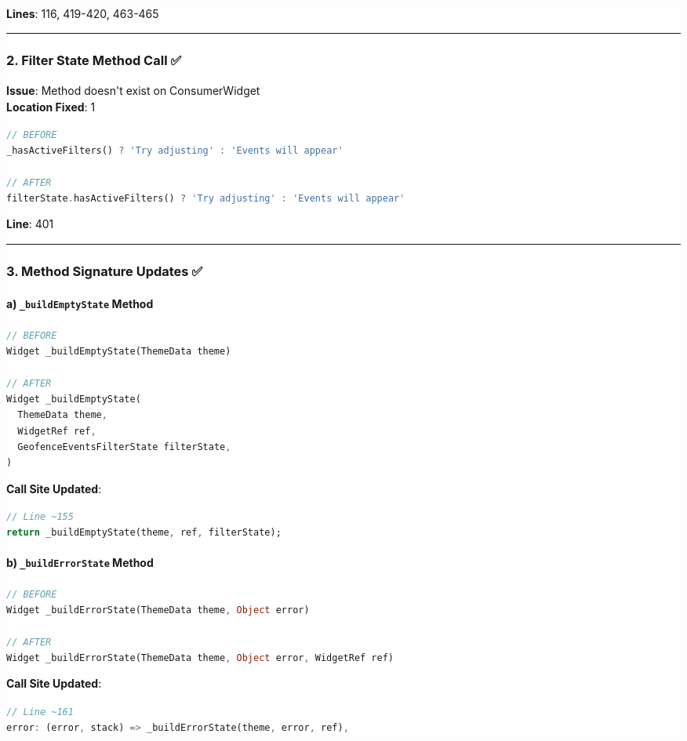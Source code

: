 **Lines**: 116, 419-420, 463-465

---

### 2. Filter State Method Call ✅

**Issue**: Method doesn't exist on ConsumerWidget  
**Location Fixed**: 1

```dart
// BEFORE
_hasActiveFilters() ? 'Try adjusting' : 'Events will appear'

// AFTER
filterState.hasActiveFilters() ? 'Try adjusting' : 'Events will appear'
```

**Line**: 401

---

### 3. Method Signature Updates ✅

#### a) `_buildEmptyState` Method

```dart
// BEFORE
Widget _buildEmptyState(ThemeData theme)

// AFTER
Widget _buildEmptyState(
  ThemeData theme,
  WidgetRef ref,
  GeofenceEventsFilterState filterState,
)
```

**Call Site Updated**:
```dart
// Line ~155
return _buildEmptyState(theme, ref, filterState);
```

#### b) `_buildErrorState` Method

```dart
// BEFORE
Widget _buildErrorState(ThemeData theme, Object error)

// AFTER
Widget _buildErrorState(ThemeData theme, Object error, WidgetRef ref)
```

**Call Site Updated**:
```dart
// Line ~161
error: (error, stack) => _buildErrorState(theme, error, ref),
```
